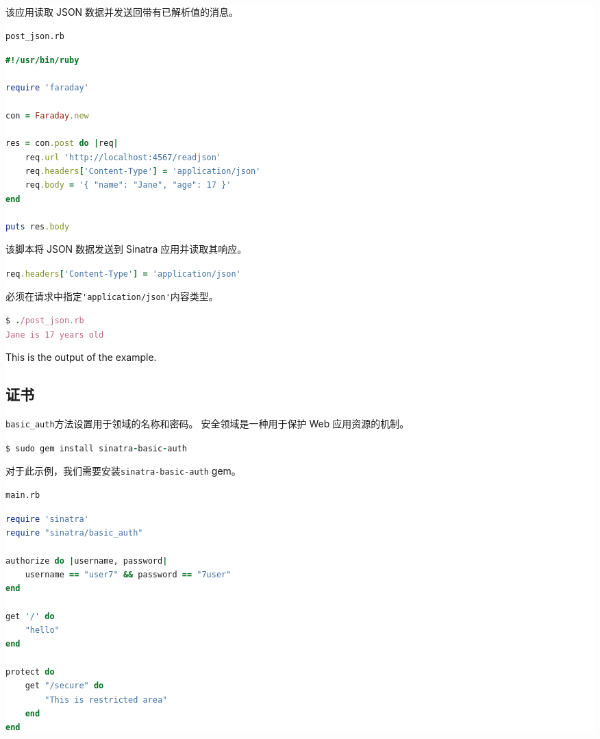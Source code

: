 该应用读取 JSON 数据并发送回带有已解析值的消息。

`post_json.rb`

```ruby
#!/usr/bin/ruby

require 'faraday'

con = Faraday.new 

res = con.post do |req|
    req.url 'http://localhost:4567/readjson'
    req.headers['Content-Type'] = 'application/json'
    req.body = '{ "name": "Jane", "age": 17 }'
end

puts res.body

```

该脚本将 JSON 数据发送到 Sinatra 应用并读取其响应。

```ruby
req.headers['Content-Type'] = 'application/json'

```

必须在请求中指定`'application/json'`内容类型。

```ruby
$ ./post_json.rb 
Jane is 17 years old

```

This is the output of the example.

## 证书

`basic_auth`方法设置用于领域的名称和密码。 安全领域是一种用于保护 Web 应用资源的机制。

```ruby
$ sudo gem install sinatra-basic-auth

```

对于此示例，我们需要安装`sinatra-basic-auth` gem。

`main.rb`

```ruby
require 'sinatra'
require "sinatra/basic_auth"

authorize do |username, password|
    username == "user7" && password == "7user"
end

get '/' do
    "hello"
end

protect do
    get "/secure" do
        "This is restricted area"
    end
end

```
